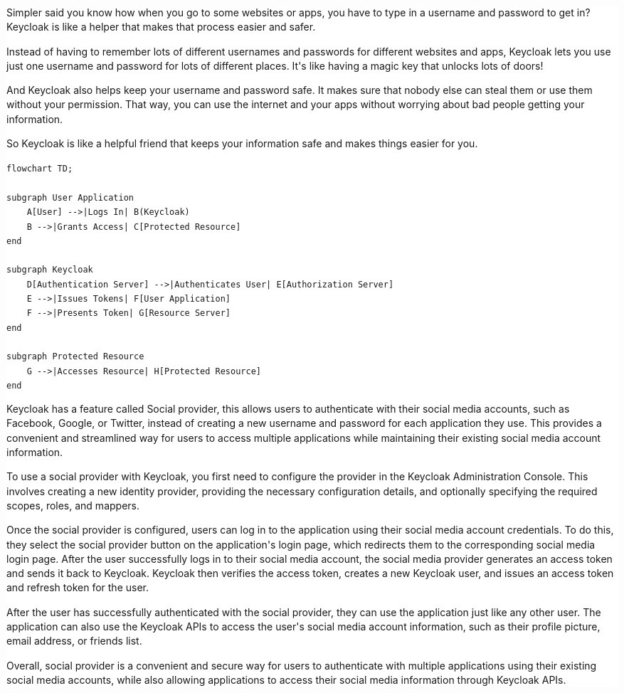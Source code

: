 Simpler said you know how when you go to some websites or apps, you have to type in a username and password to get in? Keycloak is like a helper that makes that process easier and safer.

Instead of having to remember lots of different usernames and passwords for different websites and apps, Keycloak lets you use just one username and password for lots of different places. It's like having a magic key that unlocks lots of doors!

And Keycloak also helps keep your username and password safe. It makes sure that nobody else can steal them or use them without your permission. That way, you can use the internet and your apps without worrying about bad people getting your information.

So Keycloak is like a helpful friend that keeps your information safe and makes things easier for you.

```mermaid
flowchart TD;

subgraph User Application
    A[User] -->|Logs In| B(Keycloak)
    B -->|Grants Access| C[Protected Resource]
end

subgraph Keycloak
    D[Authentication Server] -->|Authenticates User| E[Authorization Server]
    E -->|Issues Tokens| F[User Application]
    F -->|Presents Token| G[Resource Server]
end

subgraph Protected Resource
    G -->|Accesses Resource| H[Protected Resource]
end
```

Keycloak has a feature called Social provider, this allows users to authenticate with their social media accounts, such as Facebook, Google, or Twitter, instead of creating a new username and password for each application they use. This provides a convenient and streamlined way for users to access multiple applications while maintaining their existing social media account information.

To use a social provider with Keycloak, you first need to configure the provider in the Keycloak Administration Console. This involves creating a new identity provider, providing the necessary configuration details, and optionally specifying the required scopes, roles, and mappers.

Once the social provider is configured, users can log in to the application using their social media account credentials. To do this, they select the social provider button on the application's login page, which redirects them to the corresponding social media login page. After the user successfully logs in to their social media account, the social media provider generates an access token and sends it back to Keycloak. Keycloak then verifies the access token, creates a new Keycloak user, and issues an access token and refresh token for the user.

After the user has successfully authenticated with the social provider, they can use the application just like any other user. The application can also use the Keycloak APIs to access the user's social media account information, such as their profile picture, email address, or friends list.

Overall, social provider is a convenient and secure way for users to authenticate with multiple applications using their existing social media accounts, while also allowing applications to access their social media information through Keycloak APIs.
